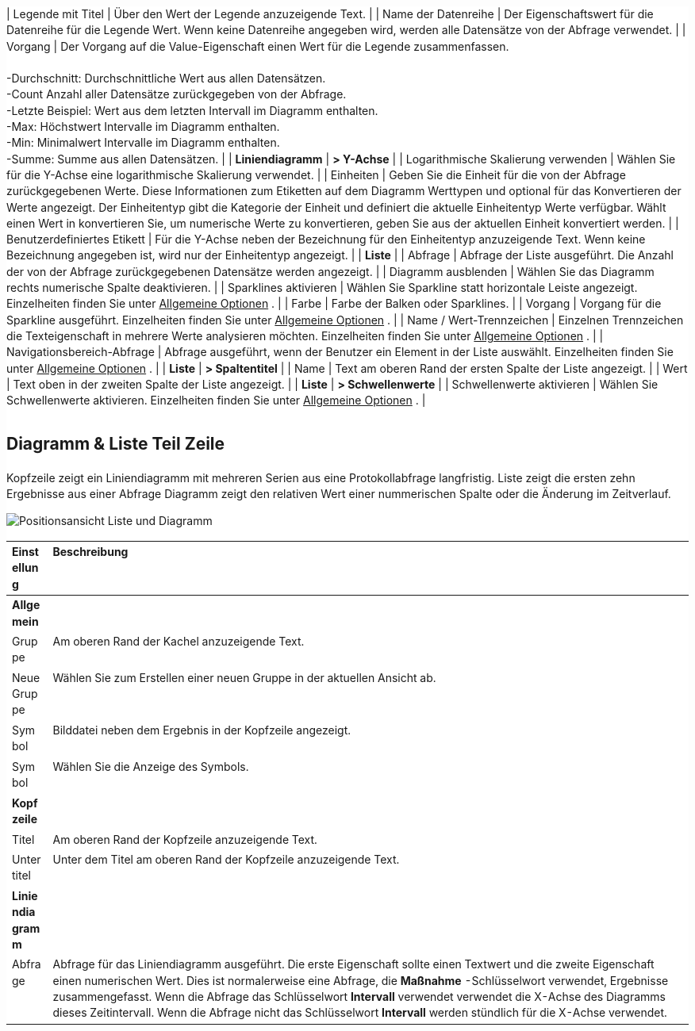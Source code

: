 | Legende mit Titel | Über den Wert der Legende anzuzeigende Text. |
| Name der Datenreihe | Der Eigenschaftswert für die Datenreihe für die Legende Wert.  Wenn keine Datenreihe angegeben wird, werden alle Datensätze von der Abfrage verwendet. |
| Vorgang | Der Vorgang auf die Value-Eigenschaft einen Wert für die Legende zusammenfassen.<br><br>-Durchschnitt: Durchschnittliche Wert aus allen Datensätzen.<br>-Count Anzahl aller Datensätze zurückgegeben von der Abfrage.<br>-Letzte Beispiel: Wert aus dem letzten Intervall im Diagramm enthalten.<br>-Max: Höchstwert Intervalle im Diagramm enthalten.<br>-Min: Minimalwert Intervalle im Diagramm enthalten.<br>-Summe: Summe aus allen Datensätzen. |
| **Liniendiagramm** | **> Y-Achse** |
| Logarithmische Skalierung verwenden | Wählen Sie für die Y-Achse eine logarithmische Skalierung verwendet. |
| Einheiten | Geben Sie die Einheit für die von der Abfrage zurückgegebenen Werte.  Diese Informationen zum Etiketten auf dem Diagramm Werttypen und optional für das Konvertieren der Werte angezeigt.  Der Einheitentyp gibt die Kategorie der Einheit und definiert die aktuelle Einheitentyp Werte verfügbar.  Wählt einen Wert in konvertieren Sie, um numerische Werte zu konvertieren, geben Sie aus der aktuellen Einheit konvertiert werden. |
| Benutzerdefiniertes Etikett | Für die Y-Achse neben der Bezeichnung für den Einheitentyp anzuzeigende Text.  Wenn keine Bezeichnung angegeben ist, wird nur der Einheitentyp angezeigt. |
| **Liste** |
| Abfrage | Abfrage der Liste ausgeführt.  Die Anzahl der von der Abfrage zurückgegebenen Datensätze werden angezeigt. |
| Diagramm ausblenden | Wählen Sie das Diagramm rechts numerische Spalte deaktivieren. |
| Sparklines aktivieren | Wählen Sie Sparkline statt horizontale Leiste angezeigt.  Einzelheiten finden Sie unter [Allgemeine Optionen](#sparklines) . |
| Farbe | Farbe der Balken oder Sparklines. |
| Vorgang | Vorgang für die Sparkline ausgeführt.  Einzelheiten finden Sie unter [Allgemeine Optionen](#sparklines) . |
| Name / Wert-Trennzeichen | Einzelnen Trennzeichen die Texteigenschaft in mehrere Werte analysieren möchten.  Einzelheiten finden Sie unter [Allgemeine Optionen](#name-value-separator) . |
| Navigationsbereich-Abfrage | Abfrage ausgeführt, wenn der Benutzer ein Element in der Liste auswählt.  Einzelheiten finden Sie unter [Allgemeine Optionen](#navigation-query) . |
| **Liste** | **> Spaltentitel** |
| Name | Text am oberen Rand der ersten Spalte der Liste angezeigt. |
| Wert | Text oben in der zweiten Spalte der Liste angezeigt. |
| **Liste** | **> Schwellenwerte** |
| Schwellenwerte aktivieren | Wählen Sie Schwellenwerte aktivieren.  Einzelheiten finden Sie unter [Allgemeine Optionen](#thresholds) . |

## <a name="line-chart--list-part"></a>Diagramm & Liste Teil Zeile

Kopfzeile zeigt ein Liniendiagramm mit mehreren Serien aus eine Protokollabfrage langfristig.  Liste zeigt die ersten zehn Ergebnisse aus einer Abfrage Diagramm zeigt den relativen Wert einer nummerischen Spalte oder die Änderung im Zeitverlauf.

![Positionsansicht Liste und Diagramm](media/log-analytics-view-designer/view-line-chart-callout-list.png)

| Einstellung | Beschreibung |
|:--|:--|
| **Allgemein** |
| Gruppe | Am oberen Rand der Kachel anzuzeigende Text. |
| Neue Gruppe | Wählen Sie zum Erstellen einer neuen Gruppe in der aktuellen Ansicht ab. |
| Symbol | Bilddatei neben dem Ergebnis in der Kopfzeile angezeigt. |
| Symbol | Wählen Sie die Anzeige des Symbols. |
| **Kopfzeile** |
| Titel | Am oberen Rand der Kopfzeile anzuzeigende Text. |
| Untertitel | Unter dem Titel am oberen Rand der Kopfzeile anzuzeigende Text. |
| **Liniendiagramm** |
| Abfrage | Abfrage für das Liniendiagramm ausgeführt.  Die erste Eigenschaft sollte einen Textwert und die zweite Eigenschaft einen numerischen Wert.  Dies ist normalerweise eine Abfrage, die **Maßnahme** -Schlüsselwort verwendet, Ergebnisse zusammengefasst.  Wenn die Abfrage das Schlüsselwort **Intervall** verwendet verwendet die X-Achse des Diagramms dieses Zeitintervall.  Wenn die Abfrage nicht das Schlüsselwort **Intervall** werden stündlich für die X-Achse verwendet. |